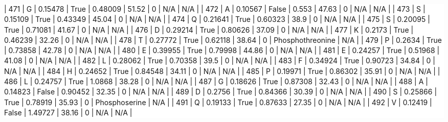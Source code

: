 |   471 | G    |         0.15478 | True      |                          0.48009 |                 51.52 |         0     | N/A                         | N/A                             |
|   472 | A    |         0.10567 | False     |                          0.553   |                 47.63 |         0     | N/A                         | N/A                             |
|   473 | S    |         0.15109 | True      |                          0.43349 |                 45.04 |         0     | N/A                         | N/A                             |
|   474 | Q    |         0.21641 | True      |                          0.60323 |                 38.9  |         0     | N/A                         | N/A                             |
|   475 | S    |         0.20095 | True      |                          0.71081 |                 41.67 |         0     | N/A                         | N/A                             |
|   476 | D    |         0.29214 | True      |                          0.80626 |                 37.09 |         0     | N/A                         | N/A                             |
|   477 | K    |         0.2173  | True      |                          0.46239 |                 32.26 |         0     | N/A                         | N/A                             |
|   478 | T    |         0.27772 | True      |                          0.62118 |                 38.64 |         0     | Phosphothreonine            | N/A                             |
|   479 | P    |         0.2634  | True      |                          0.73858 |                 42.78 |         0     | N/A                         | N/A                             |
|   480 | E    |         0.39955 | True      |                          0.79998 |                 44.86 |         0     | N/A                         | N/A                             |
|   481 | E    |         0.24257 | True      |                          0.51968 |                 41.08 |         0     | N/A                         | N/A                             |
|   482 | L    |         0.28062 | True      |                          0.70358 |                 39.5  |         0     | N/A                         | N/A                             |
|   483 | F    |         0.34924 | True      |                          0.90723 |                 34.84 |         0     | N/A                         | N/A                             |
|   484 | H    |         0.24652 | True      |                          0.84548 |                 34.11 |         0     | N/A                         | N/A                             |
|   485 | P    |         0.19971 | True      |                          0.86302 |                 35.91 |         0     | N/A                         | N/A                             |
|   486 | L    |         0.24757 | True      |                          1.0868  |                 38.28 |         0     | N/A                         | N/A                             |
|   487 | G    |         0.18626 | True      |                          0.87308 |                 32.43 |         0     | N/A                         | N/A                             |
|   488 | A    |         0.14823 | False     |                          0.90452 |                 32.35 |         0     | N/A                         | N/A                             |
|   489 | D    |         0.2756  | True      |                          0.84366 |                 30.39 |         0     | N/A                         | N/A                             |
|   490 | S    |         0.25866 | True      |                          0.78919 |                 35.93 |         0     | Phosphoserine               | N/A                             |
|   491 | Q    |         0.19133 | True      |                          0.87633 |                 27.35 |         0     | N/A                         | N/A                             |
|   492 | V    |         0.12419 | False     |                          1.49727 |                 38.16 |         0     | N/A                         | N/A                             |

